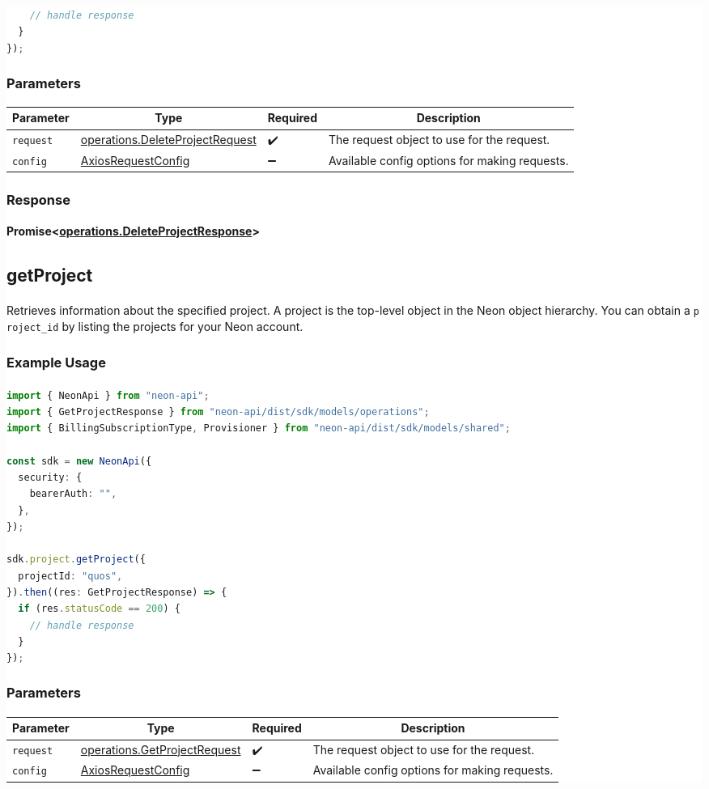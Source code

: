 ```typescript
    // handle response
  }
});
```

### Parameters

| Parameter                                                                          | Type                                                                               | Required                                                                           | Description                                                                        |
| ---------------------------------------------------------------------------------- | ---------------------------------------------------------------------------------- | ---------------------------------------------------------------------------------- | ---------------------------------------------------------------------------------- |
| `request`                                                                          | [operations.DeleteProjectRequest](../../models/operations/deleteprojectrequest.md) | :heavy_check_mark:                                                                 | The request object to use for the request.                                         |
| `config`                                                                           | [AxiosRequestConfig](https://axios-http.com/docs/req_config)                       | :heavy_minus_sign:                                                                 | Available config options for making requests.                                      |


### Response

**Promise<[operations.DeleteProjectResponse](../../models/operations/deleteprojectresponse.md)>**


## getProject

Retrieves information about the specified project.
A project is the top-level object in the Neon object hierarchy.
You can obtain a `project_id` by listing the projects for your Neon account.


### Example Usage

```typescript
import { NeonApi } from "neon-api";
import { GetProjectResponse } from "neon-api/dist/sdk/models/operations";
import { BillingSubscriptionType, Provisioner } from "neon-api/dist/sdk/models/shared";

const sdk = new NeonApi({
  security: {
    bearerAuth: "",
  },
});

sdk.project.getProject({
  projectId: "quos",
}).then((res: GetProjectResponse) => {
  if (res.statusCode == 200) {
    // handle response
  }
});
```

### Parameters

| Parameter                                                                    | Type                                                                         | Required                                                                     | Description                                                                  |
| ---------------------------------------------------------------------------- | ---------------------------------------------------------------------------- | ---------------------------------------------------------------------------- | ---------------------------------------------------------------------------- |
| `request`                                                                    | [operations.GetProjectRequest](../../models/operations/getprojectrequest.md) | :heavy_check_mark:                                                           | The request object to use for the request.                                   |
| `config`                                                                     | [AxiosRequestConfig](https://axios-http.com/docs/req_config)                 | :heavy_minus_sign:                                                           | Available config options for making requests.                                |
